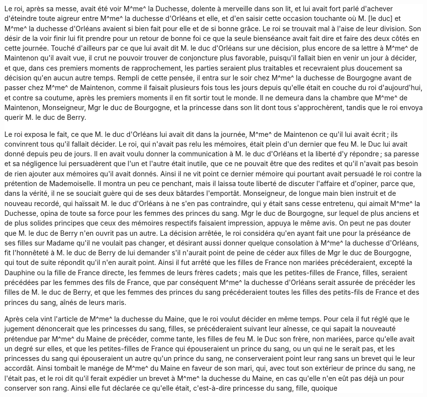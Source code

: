 Le roi, après sa messe, avait été voir M^me^ la Duchesse, dolente à merveille
dans son lit, et lui avait fort parlé d'achever d'éteindre toute aigreur entre
M^me^ la duchesse d'Orléans et elle, et d'en saisir cette occasion touchante où
M. [le duc] et M^me^ la duchesse d'Orléans avaient si bien fait pour elle et de
si bonne grâce. Le roi se trouvait mal à l'aise de leur division. Son désir de
la voir finir lui fit prendre pour un retour de bonne foi ce que la seule
bienséance avait fait dire et faire des deux côtés en cette journée. Touché
d'ailleurs par ce que lui avait dit M. le duc d'Orléans sur une décision, plus
encore de sa lettre à M^me^ de Maintenon qu'il avait vue, il crut ne pouvoir
trouver de conjoncture plus favorable, puisqu'il fallait bien en venir un jour
à décider, et que, dans ces premiers moments de rapprochement, les parties
seraient plus traitables et recevraient plus doucement sa décision qu'en aucun
autre temps. Rempli de cette pensée, il entra sur le soir chez M^me^ la duchesse
de Bourgogne avant de passer chez M^me^ de Maintenon, comme il faisait plusieurs
fois tous les jours depuis qu'elle était en couche du roi d'aujourd'hui, et
contre sa coutume, après les premiers moments il en fit sortir tout le monde.
Il ne demeura dans la chambre que M^me^ de Maintenon, Monseigneur, Mgr le duc de
Bourgogne, et la princesse dans son lit dont tous s'approchèrent, tandis que
le roi envoya querir M. le duc de Berry.

Le roi exposa le fait, ce que M. le duc d'Orléans lui avait dit dans la
journée, M^me^ de Maintenon ce qu'il lui avait écrit ; ils convinrent tous qu'il
fallait décider. Le roi, qui n'avait pas relu les mémoires, était plein d'un
dernier que feu M. le Duc lui avait donné depuis peu de jours. Il en avait
voulu donner la communication à M. le duc d'Orléans et la liberté d'y
répondre ; sa paresse et sa négligence lui persuadèrent que l'un et l'autre
était inutile, que ce ne pouvait être que des redites et qu'il n'avait pas
besoin de rien ajouter aux mémoires qu'il avait donnés. Ainsi il ne vit point
ce dernier mémoire qui pourtant avait persuadé le roi contre la prétention de
Mademoiselle. Il montra un peu ce penchant, mais il laissa toute liberté de
discuter l'affaire et d'opiner, parce que, dans la vérité, il ne se souciait
guère qui de ses deux bâtardes l'emportât. Monseigneur, de longue main bien
instruit et de nouveau recordé, qui haïssait M. le duc d'Orléans à ne s'en pas
contraindre, qui y était sans cesse entretenu, qui aimait M^me^ la Duchesse,
opina de toute sa force pour les femmes des princes du sang. Mgr le duc de
Bourgogne, sur lequel de plus anciens et de plus solides principes que ceux
des mémoires respectifs faisaient impression, appuya le même avis. On peut ne
pas douter que M. le duc de Berry n'en ouvrit pas un autre. La décision
arrêtée, le roi considéra qu'en ayant fait une pour la préséance de ses filles
sur Madame qu'il ne voulait pas changer, et désirant aussi donner quelque
consolation à M^me^ la duchesse d'Orléans, fit l'honnêteté à M. le duc de Berry
de lui demander s'il n'aurait point de peine de céder aux filles de Mgr le duc
de Bourgogne, qui tout de suite répondit qu'il n'en aurait point. Ainsi il fut
arrêté que les filles de France non mariées précéderaient, excepté la Dauphine
ou la fille de France directe, les femmes de leurs frères cadets ; mais que les
petites-filles de France, filles, seraient précédées par les femmes des fils
de France, que par conséquent M^me^ la duchesse d'Orléans serait assurée de
précéder les filles de M. le duc de Berry, et que les femmes des princes du
sang précéderaient toutes les filles des petits-fils de France et des princes
du sang, aînés de leurs maris.

Après cela vint l'article de M^me^ la duchesse du Maine, que le roi voulut
décider en même temps. Pour cela il fut réglé que le jugement dénoncerait que
les princesses du sang, filles, se précéderaient suivant leur aînesse, ce qui
sapait la nouveauté prétendue par M^me^ du Maine de précéder, comme tante, les
filles de feu M. le Duc son frère, non mariées, parce qu'elle avait un degré
sur elles, et que les petites-filles de France qui épouseraient un prince du
sang, ou un qui ne le serait pas, et les princesses du sang qui épouseraient
un autre qu'un prince du sang, ne conserveraient point leur rang sans un
brevet qui le leur accordât. Ainsi tombait le manége de M^me^ du Maine en faveur
de son mari, qui, avec tout son extérieur de prince du sang, ne l'était pas,
et le roi dit qu'il ferait expédier un brevet à M^me^ la duchesse du Maine, en
cas qu'elle n'en eût pas déjà un pour conserver son rang. Ainsi elle fut
déclarée ce qu'elle était, c'est-à-dire princesse du sang, fille, quoique